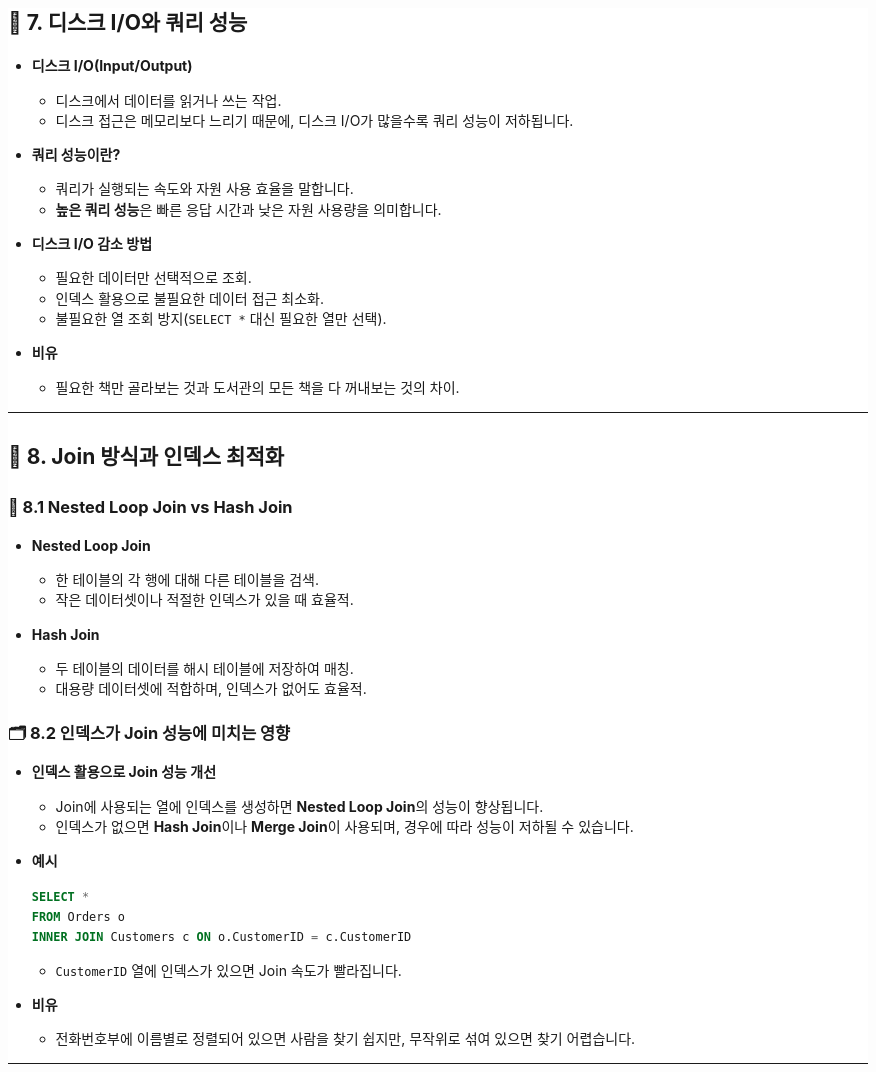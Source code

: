 ## 💾 7. 디스크 I/O와 쿼리 성능

- **디스크 I/O(Input/Output)**

  - 디스크에서 데이터를 읽거나 쓰는 작업.
  - 디스크 접근은 메모리보다 느리기 때문에, 디스크 I/O가 많을수록 쿼리 성능이 저하됩니다.

- **쿼리 성능이란?**

  - 쿼리가 실행되는 속도와 자원 사용 효율을 말합니다.
  - **높은 쿼리 성능**은 빠른 응답 시간과 낮은 자원 사용량을 의미합니다.

- **디스크 I/O 감소 방법**

  - 필요한 데이터만 선택적으로 조회.
  - 인덱스 활용으로 불필요한 데이터 접근 최소화.
  - 불필요한 열 조회 방지(`SELECT *` 대신 필요한 열만 선택).

- **비유**

  - 필요한 책만 골라보는 것과 도서관의 모든 책을 다 꺼내보는 것의 차이.

---

## 🤝 8. Join 방식과 인덱스 최적화

### 🔄 8.1 Nested Loop Join vs Hash Join

- **Nested Loop Join**

  - 한 테이블의 각 행에 대해 다른 테이블을 검색.
  - 작은 데이터셋이나 적절한 인덱스가 있을 때 효율적.

- **Hash Join**

  - 두 테이블의 데이터를 해시 테이블에 저장하여 매칭.
  - 대용량 데이터셋에 적합하며, 인덱스가 없어도 효율적.

### 🗂️ 8.2 인덱스가 Join 성능에 미치는 영향

- **인덱스 활용으로 Join 성능 개선**

  - Join에 사용되는 열에 인덱스를 생성하면 **Nested Loop Join**의 성능이 향상됩니다.
  - 인덱스가 없으면 **Hash Join**이나 **Merge Join**이 사용되며, 경우에 따라 성능이 저하될 수 있습니다.

- **예시**

  ```sql
  SELECT *
  FROM Orders o
  INNER JOIN Customers c ON o.CustomerID = c.CustomerID
  ```

  - `CustomerID` 열에 인덱스가 있으면 Join 속도가 빨라집니다.

- **비유**

  - 전화번호부에 이름별로 정렬되어 있으면 사람을 찾기 쉽지만, 무작위로 섞여 있으면 찾기 어렵습니다.

---